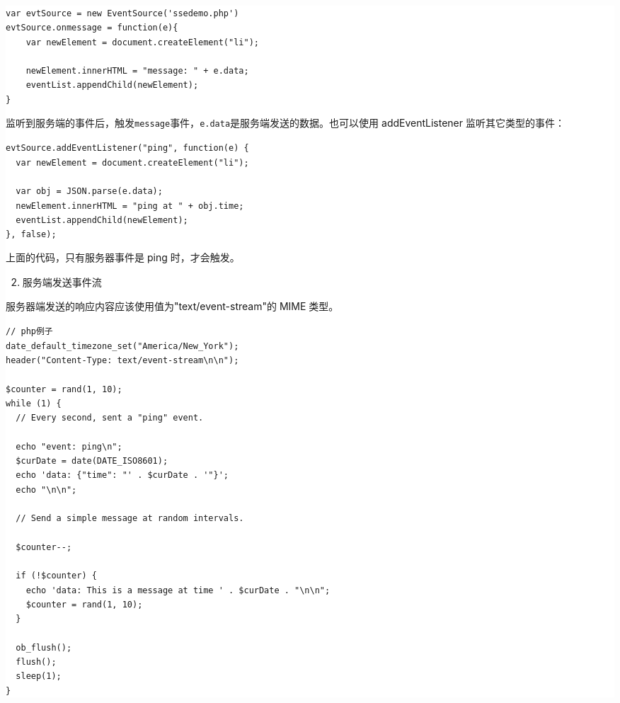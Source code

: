 ```
var evtSource = new EventSource('ssedemo.php')
evtSource.onmessage = function(e){
    var newElement = document.createElement("li");

    newElement.innerHTML = "message: " + e.data;
    eventList.appendChild(newElement);
}
```

监听到服务端的事件后，触发`message`事件，`e.data`是服务端发送的数据。也可以使用 addEventListener 监听其它类型的事件：

```
evtSource.addEventListener("ping", function(e) {
  var newElement = document.createElement("li");

  var obj = JSON.parse(e.data);
  newElement.innerHTML = "ping at " + obj.time;
  eventList.appendChild(newElement);
}, false);
```

上面的代码，只有服务器事件是 ping 时，才会触发。

2. 服务端发送事件流

服务器端发送的响应内容应该使用值为"text/event-stream"的 MIME 类型。

```
// php例子
date_default_timezone_set("America/New_York");
header("Content-Type: text/event-stream\n\n");

$counter = rand(1, 10);
while (1) {
  // Every second, sent a "ping" event.

  echo "event: ping\n";
  $curDate = date(DATE_ISO8601);
  echo 'data: {"time": "' . $curDate . '"}';
  echo "\n\n";

  // Send a simple message at random intervals.

  $counter--;

  if (!$counter) {
    echo 'data: This is a message at time ' . $curDate . "\n\n";
    $counter = rand(1, 10);
  }

  ob_flush();
  flush();
  sleep(1);
}
```
